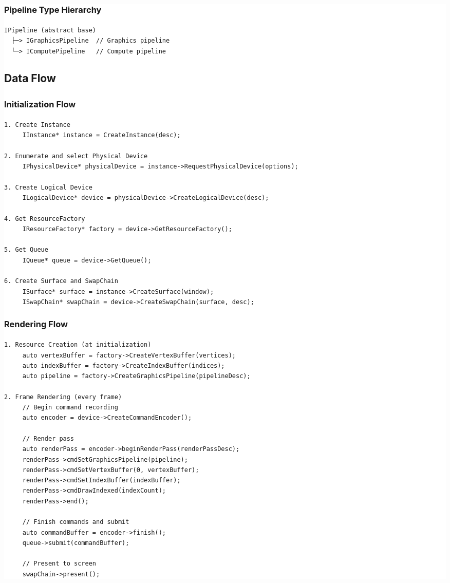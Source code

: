 ### Pipeline Type Hierarchy
```
IPipeline (abstract base)
  ├─> IGraphicsPipeline  // Graphics pipeline
  └─> IComputePipeline   // Compute pipeline
```

## Data Flow

### Initialization Flow
```
1. Create Instance
     IInstance* instance = CreateInstance(desc);
     
2. Enumerate and select Physical Device
     IPhysicalDevice* physicalDevice = instance->RequestPhysicalDevice(options);
     
3. Create Logical Device
     ILogicalDevice* device = physicalDevice->CreateLogicalDevice(desc);
     
4. Get ResourceFactory
     IResourceFactory* factory = device->GetResourceFactory();
     
5. Get Queue
     IQueue* queue = device->GetQueue();
     
6. Create Surface and SwapChain
     ISurface* surface = instance->CreateSurface(window);
     ISwapChain* swapChain = device->CreateSwapChain(surface, desc);
```

### Rendering Flow
```
1. Resource Creation (at initialization)
     auto vertexBuffer = factory->CreateVertexBuffer(vertices);
     auto indexBuffer = factory->CreateIndexBuffer(indices);
     auto pipeline = factory->CreateGraphicsPipeline(pipelineDesc);
     
2. Frame Rendering (every frame)
     // Begin command recording
     auto encoder = device->CreateCommandEncoder();
     
     // Render pass
     auto renderPass = encoder->beginRenderPass(renderPassDesc);
     renderPass->cmdSetGraphicsPipeline(pipeline);
     renderPass->cmdSetVertexBuffer(0, vertexBuffer);
     renderPass->cmdSetIndexBuffer(indexBuffer);
     renderPass->cmdDrawIndexed(indexCount);
     renderPass->end();
     
     // Finish commands and submit
     auto commandBuffer = encoder->finish();
     queue->submit(commandBuffer);
     
     // Present to screen
     swapChain->present();
```
